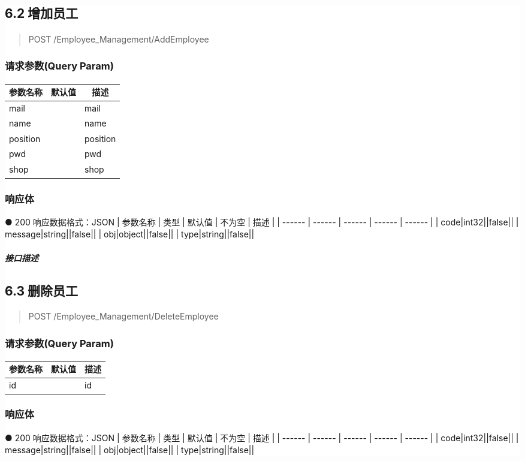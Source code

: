 


## 6.2	增加员工

> POST  /Employee_Management/AddEmployee
### 请求参数(Query Param)
| 参数名称 | 默认值 | 描述 |
| ------ | ------ | ------ |
|mail||mail|
|name||name|
|position||position|
|pwd||pwd|
|shop||shop|
### 响应体
● 200 响应数据格式：JSON
| 参数名称 | 类型 | 默认值 | 不为空 | 描述 |
| ------ | ------ | ------ | ------ | ------ |
| code|int32||false||
| message|string||false||
| obj|object||false||
| type|string||false||

##### 接口描述
> 




## 6.3	删除员工

> POST  /Employee_Management/DeleteEmployee
### 请求参数(Query Param)
| 参数名称 | 默认值 | 描述 |
| ------ | ------ | ------ |
|id||id|
### 响应体
● 200 响应数据格式：JSON
| 参数名称 | 类型 | 默认值 | 不为空 | 描述 |
| ------ | ------ | ------ | ------ | ------ |
| code|int32||false||
| message|string||false||
| obj|object||false||
| type|string||false||
